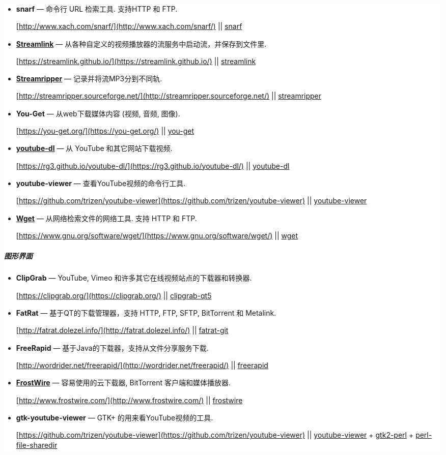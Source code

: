 *   **snarf** — 命令行 URL 检索工具. 支持HTTP 和 FTP.

	[http://www.xach.com/snarf/](http://www.xach.com/snarf/) || [snarf](https://www.archlinux.org/packages/?name=snarf)

*   **[Streamlink](/index.php/Streamlink "Streamlink")** — 从各种自定义的视频播放器的流服务中启动流，并保存到文件里.

	[https://streamlink.github.io/](https://streamlink.github.io/) || [streamlink](https://www.archlinux.org/packages/?name=streamlink)

*   **[Streamripper](https://en.wikipedia.org/wiki/Streamripper "wikipedia:Streamripper")** — 记录并将流MP3分到不同轨.

	[http://streamripper.sourceforge.net/](http://streamripper.sourceforge.net/) || [streamripper](https://aur.archlinux.org/packages/streamripper/)

*   **You-Get** — 从web下载媒体内容 (视频, 音频, 图像).

	[https://you-get.org/](https://you-get.org/) || [you-get](https://www.archlinux.org/packages/?name=you-get)

*   **[youtube-dl](/index.php/Youtube-dl "Youtube-dl")** — 从 YouTube 和其它网站下载视频.

	[https://rg3.github.io/youtube-dl/](https://rg3.github.io/youtube-dl/) || [youtube-dl](https://www.archlinux.org/packages/?name=youtube-dl)

*   **youtube-viewer** — 查看YouTube视频的命令行工具.

	[https://github.com/trizen/youtube-viewer](https://github.com/trizen/youtube-viewer) || [youtube-viewer](https://www.archlinux.org/packages/?name=youtube-viewer)

*   **[Wget](https://en.wikipedia.org/wiki/Wget "wikipedia:Wget")** — 从网络检索文件的网络工具. 支持 HTTP 和 FTP.

	[https://www.gnu.org/software/wget/](https://www.gnu.org/software/wget/) || [wget](https://www.archlinux.org/packages/?name=wget)

##### 图形界面

*   **ClipGrab** — YouTube, Vimeo 和许多其它在线视频站点的下载器和转换器.

	[https://clipgrab.org/](https://clipgrab.org/) || [clipgrab-qt5](https://aur.archlinux.org/packages/clipgrab-qt5/)

*   **FatRat** — 基于QT的下载管理器，支持 HTTP, FTP, SFTP, BitTorrent 和 Metalink.

	[http://fatrat.dolezel.info/](http://fatrat.dolezel.info/) || [fatrat-git](https://aur.archlinux.org/packages/fatrat-git/)

*   **FreeRapid** — 基于Java的下载器，支持从文件分享服务下载.

	[http://wordrider.net/freerapid/](http://wordrider.net/freerapid/) || [freerapid](https://aur.archlinux.org/packages/freerapid/)

*   **[FrostWire](https://en.wikipedia.org/wiki/FrostWire "wikipedia:FrostWire")** — 容易使用的云下载器, BitTorrent 客户端和媒体播放器.

	[http://www.frostwire.com/](http://www.frostwire.com/) || [frostwire](https://aur.archlinux.org/packages/frostwire/)

*   **gtk-youtube-viewer** — GTK+ 的用来看YouTube视频的工具.

	[https://github.com/trizen/youtube-viewer](https://github.com/trizen/youtube-viewer) || [youtube-viewer](https://www.archlinux.org/packages/?name=youtube-viewer) + [gtk2-perl](https://www.archlinux.org/packages/?name=gtk2-perl) + [perl-file-sharedir](https://www.archlinux.org/packages/?name=perl-file-sharedir)
